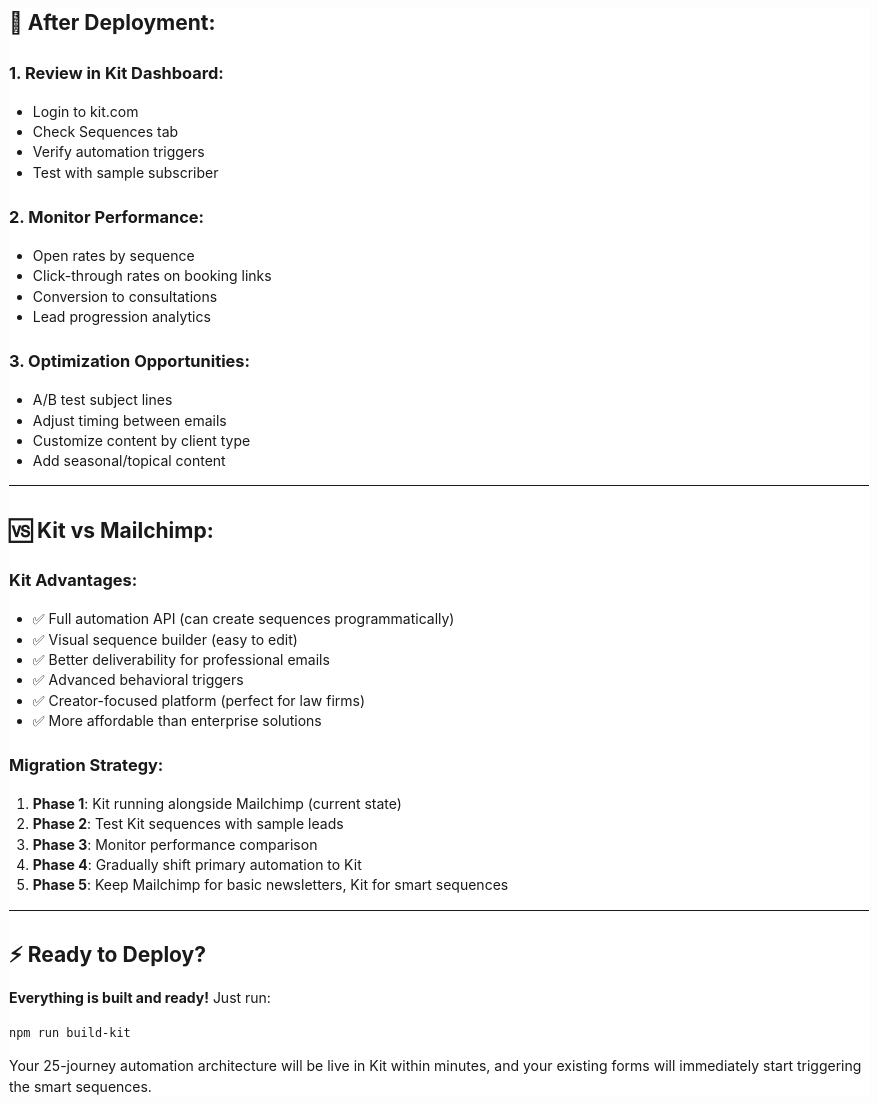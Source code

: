 ## 🔧 **After Deployment:**

### **1. Review in Kit Dashboard:**
- Login to kit.com
- Check Sequences tab
- Verify automation triggers
- Test with sample subscriber

### **2. Monitor Performance:**
- Open rates by sequence
- Click-through rates on booking links  
- Conversion to consultations
- Lead progression analytics

### **3. Optimization Opportunities:**
- A/B test subject lines
- Adjust timing between emails
- Customize content by client type
- Add seasonal/topical content

---

## 🆚 **Kit vs Mailchimp:**

### **Kit Advantages:**
- ✅ Full automation API (can create sequences programmatically)
- ✅ Visual sequence builder (easy to edit)
- ✅ Better deliverability for professional emails
- ✅ Advanced behavioral triggers
- ✅ Creator-focused platform (perfect for law firms)
- ✅ More affordable than enterprise solutions

### **Migration Strategy:**
1. **Phase 1**: Kit running alongside Mailchimp (current state)
2. **Phase 2**: Test Kit sequences with sample leads
3. **Phase 3**: Monitor performance comparison
4. **Phase 4**: Gradually shift primary automation to Kit
5. **Phase 5**: Keep Mailchimp for basic newsletters, Kit for smart sequences

---

## ⚡ **Ready to Deploy?**

**Everything is built and ready!** Just run:

```bash
npm run build-kit
```

Your 25-journey automation architecture will be live in Kit within minutes, and your existing forms will immediately start triggering the smart sequences.
